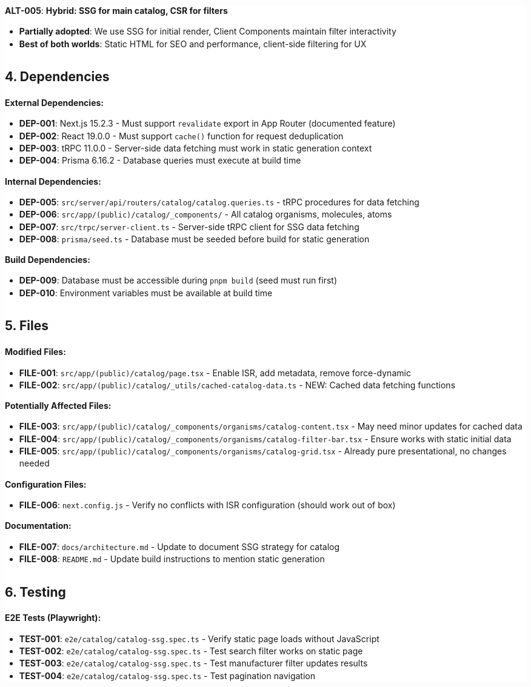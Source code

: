 **ALT-005**: **Hybrid: SSG for main catalog, CSR for filters**
- **Partially adopted**: We use SSG for initial render, Client Components maintain filter interactivity
- **Best of both worlds**: Static HTML for SEO and performance, client-side filtering for UX

## 4. Dependencies

**External Dependencies:**
- **DEP-001**: Next.js 15.2.3 - Must support `revalidate` export in App Router (documented feature)
- **DEP-002**: React 19.0.0 - Must support `cache()` function for request deduplication
- **DEP-003**: tRPC 11.0.0 - Server-side data fetching must work in static generation context
- **DEP-004**: Prisma 6.16.2 - Database queries must execute at build time

**Internal Dependencies:**
- **DEP-005**: `src/server/api/routers/catalog/catalog.queries.ts` - tRPC procedures for data fetching
- **DEP-006**: `src/app/(public)/catalog/_components/` - All catalog organisms, molecules, atoms
- **DEP-007**: `src/trpc/server-client.ts` - Server-side tRPC client for SSG data fetching
- **DEP-008**: `prisma/seed.ts` - Database must be seeded before build for static generation

**Build Dependencies:**
- **DEP-009**: Database must be accessible during `pnpm build` (seed must run first)
- **DEP-010**: Environment variables must be available at build time

## 5. Files

**Modified Files:**
- **FILE-001**: `src/app/(public)/catalog/page.tsx` - Enable ISR, add metadata, remove force-dynamic
- **FILE-002**: `src/app/(public)/catalog/_utils/cached-catalog-data.ts` - NEW: Cached data fetching functions

**Potentially Affected Files:**
- **FILE-003**: `src/app/(public)/catalog/_components/organisms/catalog-content.tsx` - May need minor updates for cached data
- **FILE-004**: `src/app/(public)/catalog/_components/organisms/catalog-filter-bar.tsx` - Ensure works with static initial data
- **FILE-005**: `src/app/(public)/catalog/_components/organisms/catalog-grid.tsx` - Already pure presentational, no changes needed

**Configuration Files:**
- **FILE-006**: `next.config.js` - Verify no conflicts with ISR configuration (should work out of box)

**Documentation:**
- **FILE-007**: `docs/architecture.md` - Update to document SSG strategy for catalog
- **FILE-008**: `README.md` - Update build instructions to mention static generation

## 6. Testing

**E2E Tests (Playwright):**
- **TEST-001**: `e2e/catalog/catalog-ssg.spec.ts` - Verify static page loads without JavaScript
- **TEST-002**: `e2e/catalog/catalog-ssg.spec.ts` - Test search filter works on static page
- **TEST-003**: `e2e/catalog/catalog-ssg.spec.ts` - Test manufacturer filter updates results
- **TEST-004**: `e2e/catalog/catalog-ssg.spec.ts` - Test pagination navigation

